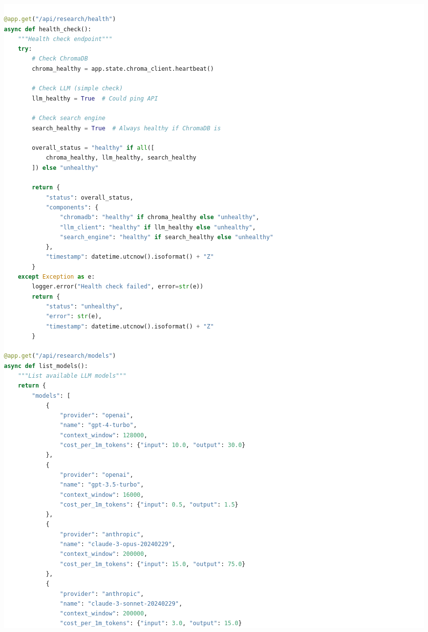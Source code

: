 ```python

@app.get("/api/research/health")
async def health_check():
    """Health check endpoint"""
    try:
        # Check ChromaDB
        chroma_healthy = app.state.chroma_client.heartbeat()

        # Check LLM (simple check)
        llm_healthy = True  # Could ping API

        # Check search engine
        search_healthy = True  # Always healthy if ChromaDB is

        overall_status = "healthy" if all([
            chroma_healthy, llm_healthy, search_healthy
        ]) else "unhealthy"

        return {
            "status": overall_status,
            "components": {
                "chromadb": "healthy" if chroma_healthy else "unhealthy",
                "llm_client": "healthy" if llm_healthy else "unhealthy",
                "search_engine": "healthy" if search_healthy else "unhealthy"
            },
            "timestamp": datetime.utcnow().isoformat() + "Z"
        }
    except Exception as e:
        logger.error("Health check failed", error=str(e))
        return {
            "status": "unhealthy",
            "error": str(e),
            "timestamp": datetime.utcnow().isoformat() + "Z"
        }

@app.get("/api/research/models")
async def list_models():
    """List available LLM models"""
    return {
        "models": [
            {
                "provider": "openai",
                "name": "gpt-4-turbo",
                "context_window": 128000,
                "cost_per_1m_tokens": {"input": 10.0, "output": 30.0}
            },
            {
                "provider": "openai",
                "name": "gpt-3.5-turbo",
                "context_window": 16000,
                "cost_per_1m_tokens": {"input": 0.5, "output": 1.5}
            },
            {
                "provider": "anthropic",
                "name": "claude-3-opus-20240229",
                "context_window": 200000,
                "cost_per_1m_tokens": {"input": 15.0, "output": 75.0}
            },
            {
                "provider": "anthropic",
                "name": "claude-3-sonnet-20240229",
                "context_window": 200000,
                "cost_per_1m_tokens": {"input": 3.0, "output": 15.0}
```